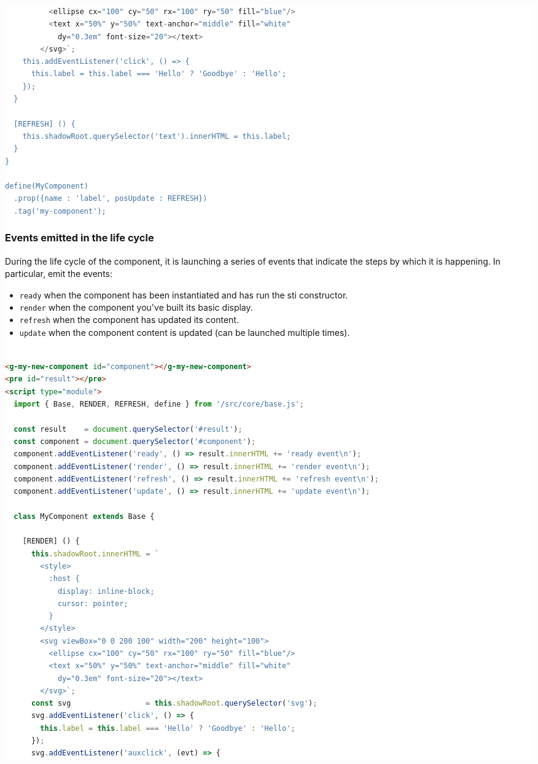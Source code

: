 ```js
          <ellipse cx="100" cy="50" rx="100" ry="50" fill="blue"/>
          <text x="50%" y="50%" text-anchor="middle" fill="white"
            dy="0.3em" font-size="20"></text>
        </svg>`;
    this.addEventListener('click', () => {
      this.label = this.label === 'Hello' ? 'Goodbye' : 'Hello';
    });
  }

  [REFRESH] () {
    this.shadowRoot.querySelector('text').innerHTML = this.label;
  }
}

define(MyComponent)
  .prop({name : 'label', posUpdate : REFRESH})
  .tag('my-component');
```

### Events emitted in the life cycle

During the life cycle of the component, it is launching a series of events that indicate the steps
by which it is happening. In particular, emit the events:

- `ready` when the component has been instantiated and has run the sti constructor.
- `render` when the component you've built its basic display.
- `refresh` when the component has updated its content.
- `update` when the component content is updated (can be launched multiple times).



```html

<g-my-new-component id="component"></g-my-new-component>
<pre id="result"></pre>
<script type="module">
  import { Base, RENDER, REFRESH, define } from '/src/core/base.js';

  const result    = document.querySelector('#result');
  const component = document.querySelector('#component');
  component.addEventListener('ready', () => result.innerHTML += 'ready event\n');
  component.addEventListener('render', () => result.innerHTML += 'render event\n');
  component.addEventListener('refresh', () => result.innerHTML += 'refresh event\n');
  component.addEventListener('update', () => result.innerHTML += 'update event\n');

  class MyComponent extends Base {

    [RENDER] () {
      this.shadowRoot.innerHTML = `
        <style>
          :host {
            display: inline-block;
            cursor: pointer;
          }
        </style>
        <svg viewBox="0 0 200 100" width="200" height="100">
          <ellipse cx="100" cy="50" rx="100" ry="50" fill="blue"/>
          <text x="50%" y="50%" text-anchor="middle" fill="white"
            dy="0.3em" font-size="20"></text>
        </svg>`;
      const svg                 = this.shadowRoot.querySelector('svg');
      svg.addEventListener('click', () => {
        this.label = this.label === 'Hello' ? 'Goodbye' : 'Hello';
      });
      svg.addEventListener('auxclick', (evt) => {
```
